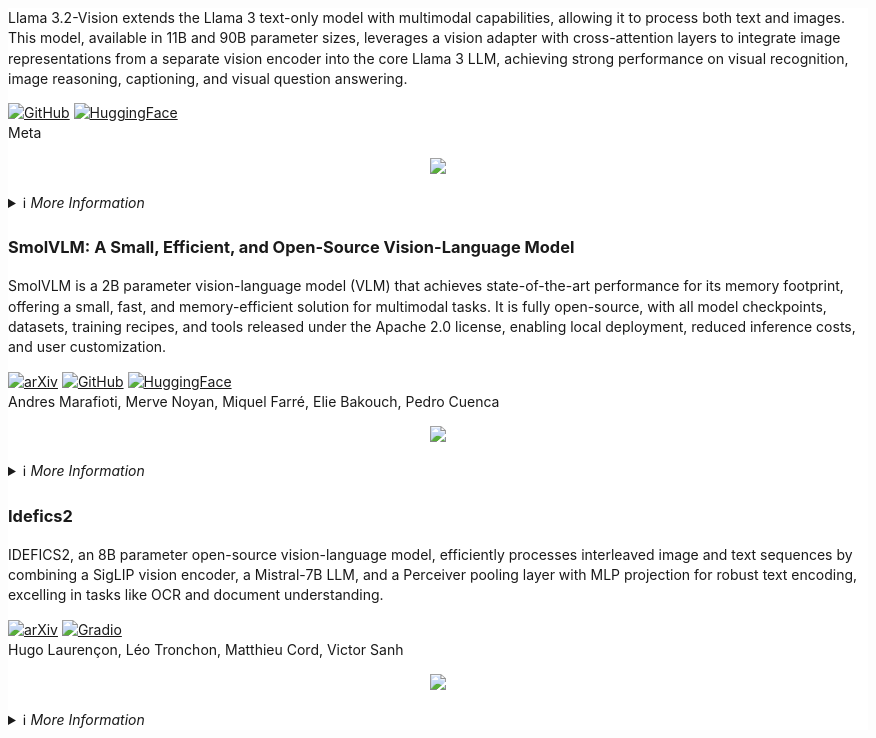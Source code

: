 Llama 3.2-Vision extends the Llama 3 text-only model with multimodal capabilities, allowing it to process both text and images. This model, available in 11B and 90B parameter sizes, leverages a vision adapter with cross-attention layers to integrate image representations from a separate vision encoder into the core Llama 3 LLM, achieving strong performance on visual recognition, image reasoning, captioning, and visual question answering.

[![GitHub](https://badges.aleen42.com/src/github.svg?sanitize=true)](https://github.com/meta-llama/llama-models) [![HuggingFace](https://img.shields.io/badge/🤗-Open%20In%20Spaces-blue.svg?sanitize=true)](https://huggingface.co/meta-llama/Llama-3.2-11B-Vision)  
Meta
<p align="center">
<img src="https://raw.githubusercontent.com/user-attachments/assets/f6428237-8607-4de1-975d-dfc4c683b7a3" width=600/>
</p>

<details><summary>ℹ️ <i>More Information</i></summary></details>

### **SmolVLM: A Small, Efficient, and Open-Source Vision-Language Model**

SmolVLM is a 2B parameter vision-language model (VLM) that achieves state-of-the-art performance for its memory footprint, offering a small, fast, and memory-efficient solution for multimodal tasks.  It is fully open-source, with all model checkpoints, datasets, training recipes, and tools released under the Apache 2.0 license, enabling local deployment, reduced inference costs, and user customization.

[![arXiv](https://img.shields.io/badge/Blog-SmolVLM%20Blog-b31b1b.svg?style=flat-square)](https://huggingface.co/blog/smolvlm)
[![GitHub](https://badges.aleen42.com/src/github.svg?sanitize=true)](https://github.com/huggingface/smollm)
[![HuggingFace](https://img.shields.io/badge/🤗-Open%20In%20Spaces-blue.svg)](https://huggingface.co/HuggingFaceTB/SmolVLM-Instruct)  
Andres Marafioti, Merve Noyan, Miquel Farré, Elie Bakouch, Pedro Cuenca

<p align="center">
<img src="https://raw.githubusercontent.com/user-attachments/assets/901ed802-5c1c-4733-ab2a-6b61514b9c71" width="600"/>
</p>

<details><summary>ℹ️ <i>More Information</i></summary></details>

### **Idefics2**

IDEFICS2, an 8B parameter open-source vision-language model, efficiently processes interleaved image and text sequences by combining a SigLIP vision encoder, a Mistral-7B LLM, and a Perceiver pooling layer with MLP projection for robust text encoding, excelling in tasks like OCR and document understanding.

[![arXiv](https://img.shields.io/badge/arXiv-2405.02246-b31b1b.svg?style=flat-square)](https://arxiv.org/abs/2405.02246) [![Gradio](https://img.shields.io/badge/%F0%9F%A4%97%20Hugging%20Face-Spaces-blue)](https://huggingface.co/spaces/HuggingFaceM4/idefics-8b)  
Hugo Laurençon, Léo Tronchon, Matthieu Cord, Victor Sanh
<p align="center">
<img src="https://raw.githubusercontent.com/gokayfem/awesome-vlm-architectures/assets/88277926/c197c8c5-8da2-4d96-8999-8e05e81f1506" />
</p>  
<details><summary>ℹ️ <i>More Information</i></summary></details> 
